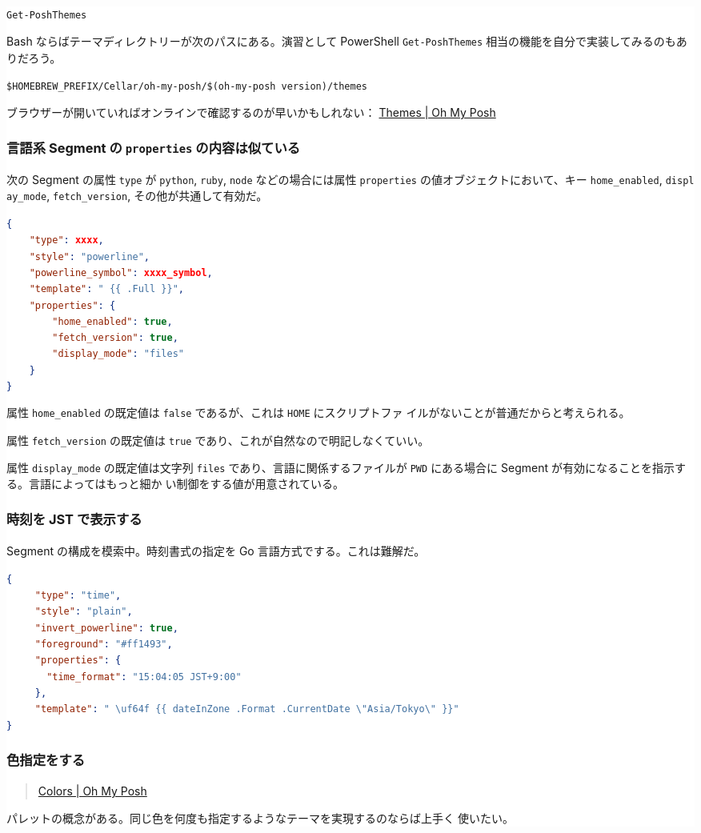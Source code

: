 ```powershell
Get-PoshThemes
```

Bash ならばテーマディレクトリーが次のパスにある。演習として
PowerShell `Get-PoshThemes` 相当の機能を自分で実装してみるのもありだろう。

```shell
$HOMEBREW_PREFIX/Cellar/oh-my-posh/$(oh-my-posh version)/themes
```

ブラウザーが開いていればオンラインで確認するのが早いかもしれない：
[Themes | Oh My Posh](https://ohmyposh.dev/docs/themes)

### 言語系 Segment の `properties` の内容は似ている

次の Segment の属性 `type` が `python`, `ruby`, `node` などの場合には属性
`properties` の値オブジェクトにおいて、キー `home_enabled`, `display_mode`,
`fetch_version`, その他が共通して有効だ。

```json
{
    "type": xxxx,
    "style": "powerline",
    "powerline_symbol": xxxx_symbol,
    "template": " {{ .Full }}",
    "properties": {
        "home_enabled": true,
        "fetch_version": true,
        "display_mode": "files"
    }
}
```

属性 `home_enabled` の既定値は `false` であるが、これは `HOME` にスクリプトファ
イルがないことが普通だからと考えられる。

属性 `fetch_version` の既定値は `true` であり、これが自然なので明記しなくていい。

属性 `display_mode` の既定値は文字列 `files` であり、言語に関係するファイルが
`PWD` にある場合に Segment が有効になることを指示する。言語によってはもっと細か
い制御をする値が用意されている。

### 時刻を JST で表示する

Segment の構成を模索中。時刻書式の指定を Go 言語方式でする。これは難解だ。

```json
{
     "type": "time",
     "style": "plain",
     "invert_powerline": true,
     "foreground": "#ff1493",
     "properties": {
       "time_format": "15:04:05 JST+9:00"
     },
     "template": " \uf64f {{ dateInZone .Format .CurrentDate \"Asia/Tokyo\" }}"
}
```

### 色指定をする

> [Colors | Oh My Posh](https://ohmyposh.dev/docs/configuration/colors)

パレットの概念がある。同じ色を何度も指定するようなテーマを実現するのならば上手く
使いたい。
